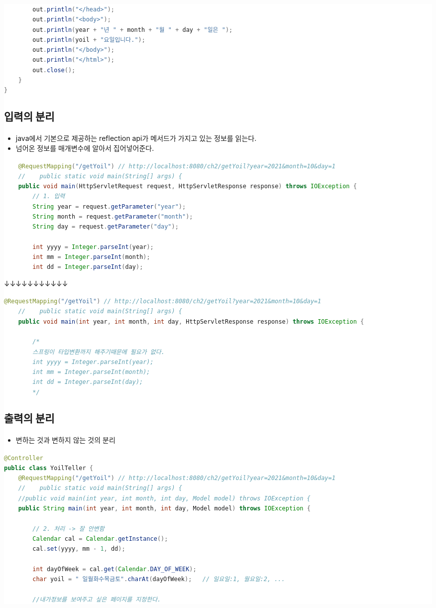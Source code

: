 ```java
        out.println("</head>");
        out.println("<body>");
        out.println(year + "년 " + month + "월 " + day + "일은 ");
        out.println(yoil + "요일입니다.");
        out.println("</body>");
        out.println("</html>");
        out.close();
    }
}
```

## 입력의 분리
- java에서 기본으로 제공하는 reflection api가 메서드가 가지고 있는 정보를 읽는다.
- 넘어온 정보를 매개변수에 알아서 집어넣어준다.

```java
    @RequestMapping("/getYoil") // http://localhost:8080/ch2/getYoil?year=2021&month=10&day=1
    //    public static void main(String[] args) {
    public void main(HttpServletRequest request, HttpServletResponse response) throws IOException {
        // 1. 입력
        String year = request.getParameter("year");
        String month = request.getParameter("month");
        String day = request.getParameter("day");

        int yyyy = Integer.parseInt(year);
        int mm = Integer.parseInt(month);
        int dd = Integer.parseInt(day);

```
↓↓↓↓↓↓↓↓↓↓↓

```java
@RequestMapping("/getYoil") // http://localhost:8080/ch2/getYoil?year=2021&month=10&day=1
    //    public static void main(String[] args) {
    public void main(int year, int month, int day, HttpServletResponse response) throws IOException {

        /*
		스프링이 타입변환까지 해주기때문에 필요가 없다.
        int yyyy = Integer.parseInt(year);
        int mm = Integer.parseInt(month);
        int dd = Integer.parseInt(day);
		*/
```

## 출력의 분리
- 변하는 것과 변하지 않는 것의 분리

```java
@Controller
public class YoilTeller {
    @RequestMapping("/getYoil") // http://localhost:8080/ch2/getYoil?year=2021&month=10&day=1
    //    public static void main(String[] args) {
    //public void main(int year, int month, int day, Model model) throws IOException {
	public String main(int year, int month, int day, Model model) throws IOException {	

        // 2. 처리 -> 잘 안변함
        Calendar cal = Calendar.getInstance();
        cal.set(yyyy, mm - 1, dd);

        int dayOfWeek = cal.get(Calendar.DAY_OF_WEEK);
        char yoil = " 일월화수목금토".charAt(dayOfWeek);   // 일요일:1, 월요일:2, ... 

		//내가정보를 보여주고 싶은 페이지를 지정한다.
```